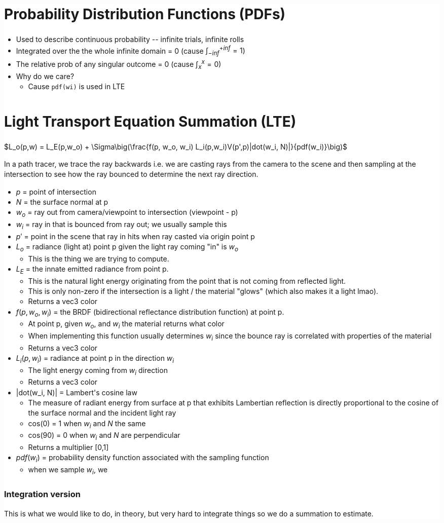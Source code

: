 # Probability Distribution Functions (PDFs)
- Used to describe continuous probability -- infinite trials, infinite rolls 
- Integrated over the the whole infinite domain = 0 (cause $\int_{-inf}^{+inf} = 1$)
- The relative prob of any singular outcome = 0 (cause $\int_x^x = 0$)
- Why do we care? 
  - Cause `pdf(wi)` is used in LTE

# Light Transport Equation Summation (LTE)
$L_o(p,w) = L_E(p,w_o) + \Sigma\big(\frac{f(p, w_o, w_i) L_i(p,w_i)V(p',p)|dot(w_i, N)|}{pdf(w_i)}\big)$

In a path tracer, we trace the ray backwards i.e. we are casting rays from the camera to the scene and then sampling at the intersection to see how the ray bounced to determine the next ray direction. 

- $p$ = point of intersection 
- $N$ = the surface normal at p
- $w_o$ = ray out from camera/viewpoint to intersection (viewpoint - p)
- $w_i$ = ray in that is bounced from ray out; we usually sample this
- $p'$ = point in the scene that ray in hits when ray casted via origin point p 
- $L_o$ = radiance (light at) point p given the light ray coming "in" is $w_o$
  - This is the thing we are trying to compute.
- $L_E$ = the innate emitted radiance from point p.
  -  This is the natural light energy originating from the point that is not coming from reflected light. 
  -  This is only non-zero if the intersection is a light / the material "glows" (which also makes it a light lmao). 
  -  Returns a vec3 color
- $f(p, w_o, w_i)$ = the BRDF (bidirectional reflectance distribution function) at point p.
  - At point p, given $w_o$, and $w_i$ the material returns what color
  - When implementing this function usually determines $w_i$ since the bounce ray is correlated with properties of the material 
  - Returns a vec3 color 
- $L_i(p,w_i)$ = radiance at point p in the direction $w_i$
  - The light energy coming from $w_i$ direction
  - Returns a vec3 color
- |dot(w_i, N)| = Lambert's cosine law
  - The measure of radiant energy from surface at p that exhibits Lambertian reflection is directly proportional to the cosine of the surface normal and the incident light ray 
  - cos(0) = 1 when $w_i$ and $N$ the same
  - cos(90) = 0 when  $w_i$ and $N$ are perpendicular 
  - Returns a multiplier [0,1]
- $pdf(w_i)$ = probability density function associated with the sampling function 
  - when we sample $w_i$, we

### Integration version
This is what we would like to do, in theory, but very hard to integrate things so we do a summation to estimate. 